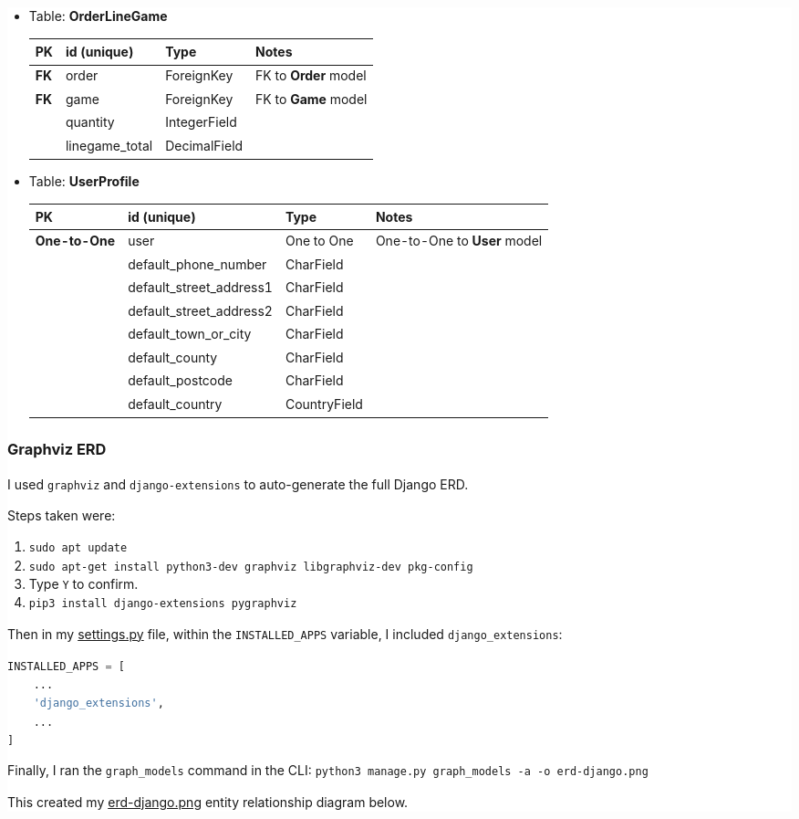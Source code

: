 - Table: **OrderLineGame**

    | **PK** | **id** (unique) | Type | Notes |
    | --- | --- | --- | --- |
	| **FK** | order | ForeignKey | FK to **Order** model |
	| **FK** | game | ForeignKey | FK to **Game** model |
	| | quantity | IntegerField | |
	| | linegame_total | DecimalField | |

- Table: **UserProfile**

    | **PK** | **id** (unique) | Type | Notes |
    | --- | --- | --- | --- |
	| **One-to-One** | user | One to One | One-to-One to **User** model |
    | | default_phone_number | CharField | |
	| | default_street_address1 | CharField | |
	| | default_street_address2 | CharField | |
	| | default_town_or_city | CharField | |
	| | default_county | CharField | |
	| | default_postcode | CharField | |
	| | default_country | CountryField | |

### Graphviz ERD

I used `graphviz` and `django-extensions` to auto-generate the full Django ERD.

Steps taken were:

1. `sudo apt update`
2. `sudo apt-get install python3-dev graphviz libgraphviz-dev pkg-config`
3. Type `Y` to confirm.
4. `pip3 install django-extensions pygraphviz`

Then in my [settings.py](gamesground_store/settings.py) file, within the `INSTALLED_APPS` variable, I included `django_extensions`:

```python
INSTALLED_APPS = [
    ...
    'django_extensions',
    ...
]
```

Finally, I ran the `graph_models` command in the CLI: `python3 manage.py graph_models -a -o erd-django.png`

This created my [erd-django.png](documentation/erd-django.png) entity relationship diagram below.

